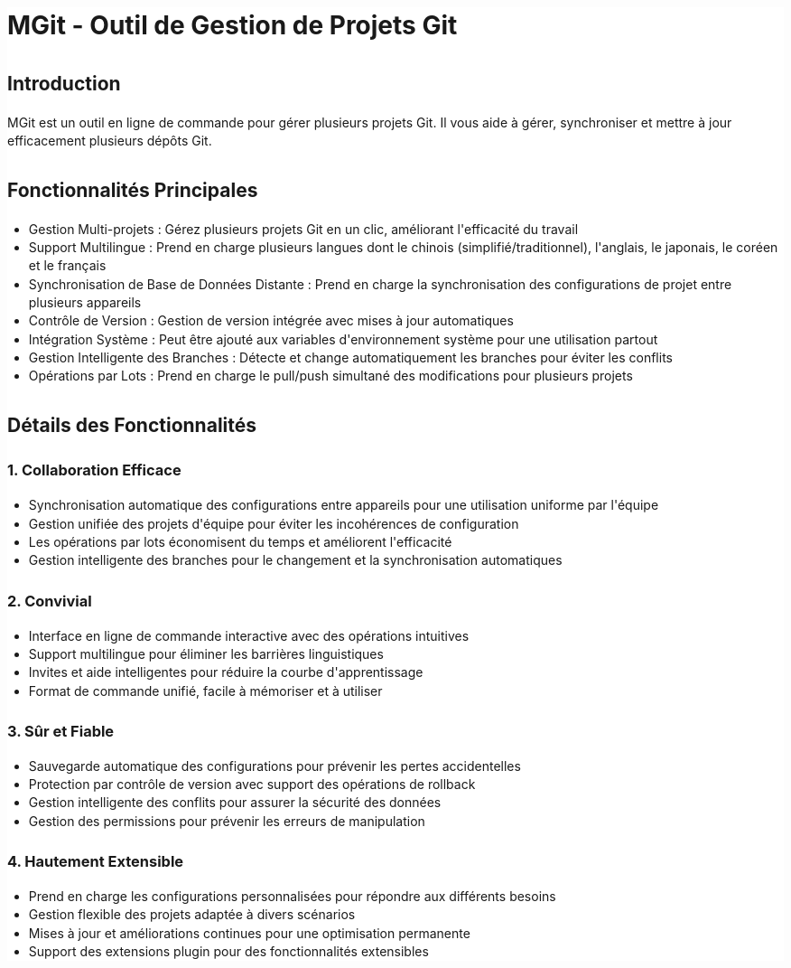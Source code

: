 # MGit - Outil de Gestion de Projets Git

## Introduction
MGit est un outil en ligne de commande pour gérer plusieurs projets Git. Il vous aide à gérer, synchroniser et mettre à jour efficacement plusieurs dépôts Git.

## Fonctionnalités Principales
- Gestion Multi-projets : Gérez plusieurs projets Git en un clic, améliorant l'efficacité du travail
- Support Multilingue : Prend en charge plusieurs langues dont le chinois (simplifié/traditionnel), l'anglais, le japonais, le coréen et le français
- Synchronisation de Base de Données Distante : Prend en charge la synchronisation des configurations de projet entre plusieurs appareils
- Contrôle de Version : Gestion de version intégrée avec mises à jour automatiques
- Intégration Système : Peut être ajouté aux variables d'environnement système pour une utilisation partout
- Gestion Intelligente des Branches : Détecte et change automatiquement les branches pour éviter les conflits
- Opérations par Lots : Prend en charge le pull/push simultané des modifications pour plusieurs projets

## Détails des Fonctionnalités

### 1. Collaboration Efficace
- Synchronisation automatique des configurations entre appareils pour une utilisation uniforme par l'équipe
- Gestion unifiée des projets d'équipe pour éviter les incohérences de configuration
- Les opérations par lots économisent du temps et améliorent l'efficacité
- Gestion intelligente des branches pour le changement et la synchronisation automatiques

### 2. Convivial
- Interface en ligne de commande interactive avec des opérations intuitives
- Support multilingue pour éliminer les barrières linguistiques
- Invites et aide intelligentes pour réduire la courbe d'apprentissage
- Format de commande unifié, facile à mémoriser et à utiliser

### 3. Sûr et Fiable
- Sauvegarde automatique des configurations pour prévenir les pertes accidentelles
- Protection par contrôle de version avec support des opérations de rollback
- Gestion intelligente des conflits pour assurer la sécurité des données
- Gestion des permissions pour prévenir les erreurs de manipulation

### 4. Hautement Extensible
- Prend en charge les configurations personnalisées pour répondre aux différents besoins
- Gestion flexible des projets adaptée à divers scénarios
- Mises à jour et améliorations continues pour une optimisation permanente
- Support des extensions plugin pour des fonctionnalités extensibles

